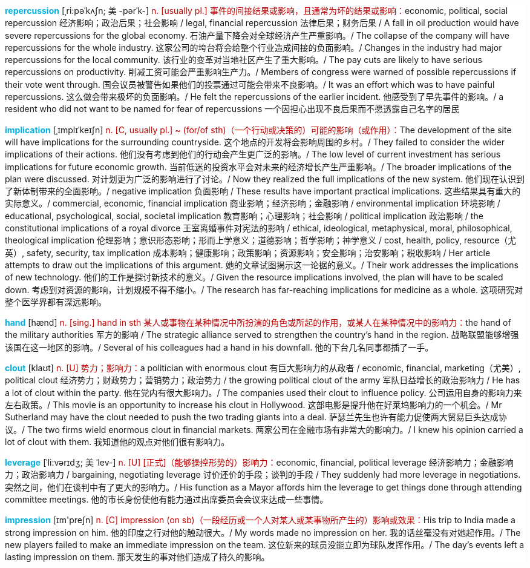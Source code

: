<font color="sky blue">**repercussion**</font> [ˌri:pəˈkʌʃn; 美 -pərˈk-]
<font color="#c00000">n. [usually pl.] 事件的间接结果或影响，且通常为坏的结果或影响：</font>economic, political, social repercussion 经济影响；政治后果；社会影响 / legal, financial repercussion 法律后果；财务后果 / A fall in oil production would have severe repercussions for the global economy. 石油产量下降会对全球经济产生严重影响。/ The collapse of the company will have repercussions for the whole industry. 这家公司的垮台将会给整个行业造成间接的负面影响。/ Changes in the industry had major repercussions for the local community. 该行业的变革对当地社区产生了重大影响。/ The pay cuts are likely to have serious repercussions on productivity. 削减工资可能会严重影响生产力。/ Members of congress were warned of possible repercussions if their vote went through. 国会议员被警告如果他们的投票通过可能会带来不良影响。/ It was an effort which was to have painful repercussions. 这么做会带来极坏的负面影响。/ He felt the repercussions of the earlier incident. 他感受到了早先事件的影响。/ a resident who did not want to be named for fear of repercussions 一个因担心出现不良后果而不愿透露自己名字的居民
           
<font color="sky blue">**implication**</font> [ˌɪmplɪˈkeɪʃn]
<font color="#c00000">n. [C, usually pl.] ~ (for/of sth)（一个行动或决策的）可能的影响（或作用）：</font>The development of the site will have implications for the surrounding countryside. 这个地点的开发将会影响周围的乡村。/ They failed to consider the wider implications of their actions. 他们没有考虑到他们的行动会产生更广泛的影响。/ The low level of current investment has serious implications for future economic growth. 当前低迷的投资水平会对未来的经济增长产生严重影响。/ The broader implications of the plan were discussed. 对计划更为广泛的影响进行了讨论。/ Now they realized the full implications of the new system. 他们现在认识到了新体制带来的全面影响。/ negative implication 负面影响 / These results have important practical implications. 这些结果具有重大的实际意义。/ commercial, economic, financial implication 商业影响；经济影响；金融影响 / environmental implication 环境影响 / educational, psychological, social, societal implication 教育影响；心理影响；社会影响 / political implication 政治影响 / the constitutional implications of a royal divorce 王室离婚事件对宪法的影响 / ethical, ideological, metaphysical, moral, philosophical, theological implication 伦理影响；意识形态影响；形而上学意义；道德影响；哲学影响；神学意义 / cost, health, policy, resource（尤英）, safety, security, tax implication 成本影响；健康影响；政策影响；资源影响；安全影响；治安影响；税收影响 / Her article attempts to draw out the implications of this argument. 她的文章试图揭示这一论据的意义。/ Their work addresses the implications of new technology. 他们的工作是探讨新技术的意义。/ Given the resource implications involved, the plan will have to be scaled down. 考虑到对资源的影响，计划规模不得不缩小。/ The research has far-reaching implications for medicine as a whole. 这项研究对整个医学界都有深远影响。

<font color="sky blue">**hand**</font> [hænd] 
<font color="#c00000">n. [sing.] hand in sth 某人或事物在某种情况中所扮演的角色或所起的作用，或某人在某种情况中的影响力：</font>the hand of the military authorities 军方的影响 / The strategic alliance served to strengthen the country’s hand in the region. 战略联盟能够增强该国在这一地区的影响。/ Several of his colleagues had a hand in his downfall. 他的下台几名同事都插了一手。
           
<font color="sky blue">**clout**</font> [klaʊt]
<font color="#c00000">n. [U] 势力；影响力：</font>a politician with enormous clout 有巨大影响力的从政者 / economic, financial, marketing（尤美）, political clout 经济势力；财政势力；营销势力；政治势力 / the growing political clout of the army 军队日益增长的政治影响力 / He has a lot of clout within the party. 他在党内有很大影响力。/ The companies used their clout to influence policy. 公司运用自身的影响力来左右政策。/ This movie is an opportunity to increase his clout in Hollywood. 这部电影是提升他在好莱坞影响力的一个机会。/ Mr Sutherland may have the clout needed to push the two trading giants into a deal. 萨瑟兰先生也许有能力促使两大贸易巨头达成协议。/ The two firms wield enormous clout in financial markets. 两家公司在金融市场有非常大的影响力。/ I knew his opinion carried a lot of clout with them. 我知道他的观点对他们很有影响力。
           
<font color="sky blue">**leverage**</font> [ˈli:vərɪdʒ; 美 ˈlev-]
<font color="#c00000">n. [U] [正式]（能够操控形势的）影响力：</font>economic, financial, political leverage 经济影响力；金融影响力；政治影响力 / bargaining, negotiating leverage 讨价还价的手段；谈判的手段 / They suddenly had more leverage in negotiations. 突然之间，他们在谈判中有了更大的影响力。/ His function as a Mayor affords him the leverage to get things done through attending committee meetings. 他的市长身份使他有能力通过出席委员会会议来达成一些事情。
           
<font color="sky blue">**impression**</font> [ɪm'preʃn] 
<font color="#c00000">n. [C] impression (on sb)（一段经历或一个人对某人或某事物所产生的）影响或效果：</font>His trip to India made a strong impression on him. 他的印度之行对他的触动很大。/ My words made no impression on her. 我的话丝毫没有对她起作用。/ The new players failed to make an immediate impression on the team. 这位新来的球员没能立即为球队发挥作用。/ The day’s events left a lasting impression on them. 那天发生的事对他们造成了持久的影响。
           